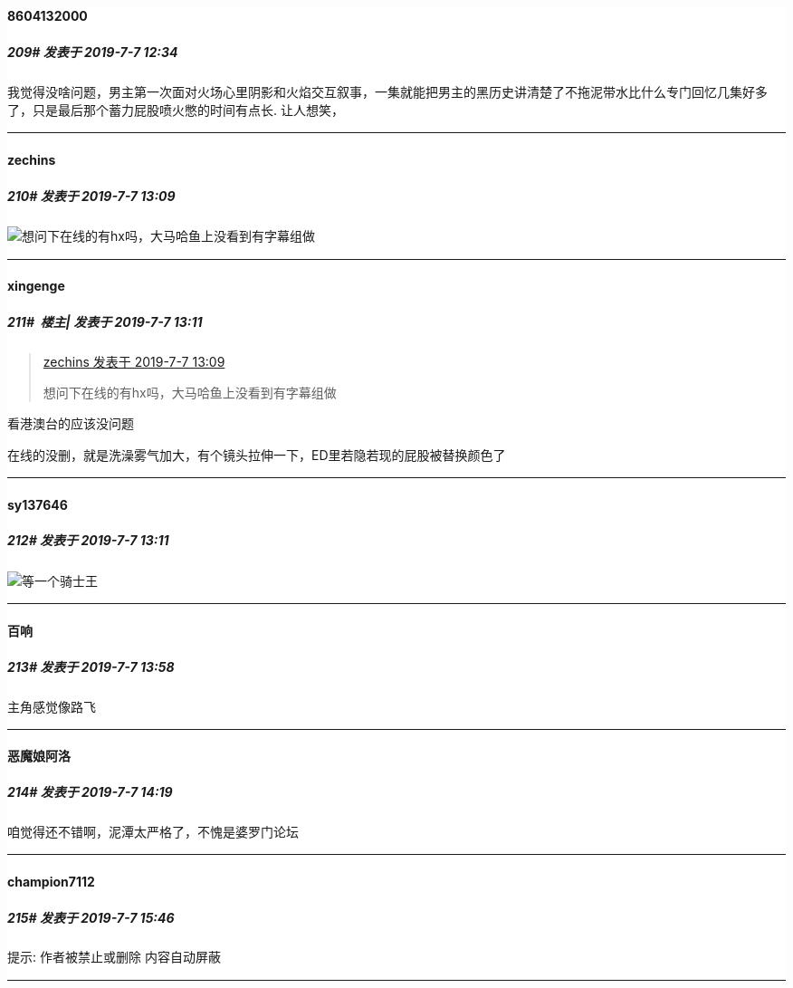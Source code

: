 ####  8604132000  
##### 209#       发表于 2019-7-7 12:34

我觉得没啥问题，男主第一次面对火场心里阴影和火焰交互叙事，一集就能把男主的黑历史讲清楚了不拖泥带水比什么专门回忆几集好多了，只是最后那个蓄力屁股喷火憋的时间有点长. 让人想笑，

*****

####  zechins  
##### 210#       发表于 2019-7-7 13:09

<img src="https://static.saraba1st.com/image/smiley/face2017/006.png" referrerpolicy="no-referrer">想问下在线的有hx吗，大马哈鱼上没看到有字幕组做

*****

####  xingenge  
##### 211#         楼主| 发表于 2019-7-7 13:11

<blockquote><a href="httphttps://bbs.saraba1st.com/2b/forum.php?mod=redirect&amp;goto=findpost&amp;pid=44419949&amp;ptid=1789621" target="_blank">zechins 发表于 2019-7-7 13:09</a>

想问下在线的有hx吗，大马哈鱼上没看到有字幕组做</blockquote>
看港澳台的应该没问题

在线的没删，就是洗澡雾气加大，有个镜头拉伸一下，ED里若隐若现的屁股被替换颜色了

*****

####  sy137646  
##### 212#       发表于 2019-7-7 13:11

<img src="https://static.saraba1st.com/image/smiley/face2017/067.png" referrerpolicy="no-referrer">等一个骑士王

*****

####  百响  
##### 213#       发表于 2019-7-7 13:58

主角感觉像路飞

*****

####  恶魔娘阿洛  
##### 214#       发表于 2019-7-7 14:19

咱觉得还不错啊，泥潭太严格了，不愧是婆罗门论坛

*****

####  champion7112  
##### 215#       发表于 2019-7-7 15:46

提示: 作者被禁止或删除 内容自动屏蔽

*****
